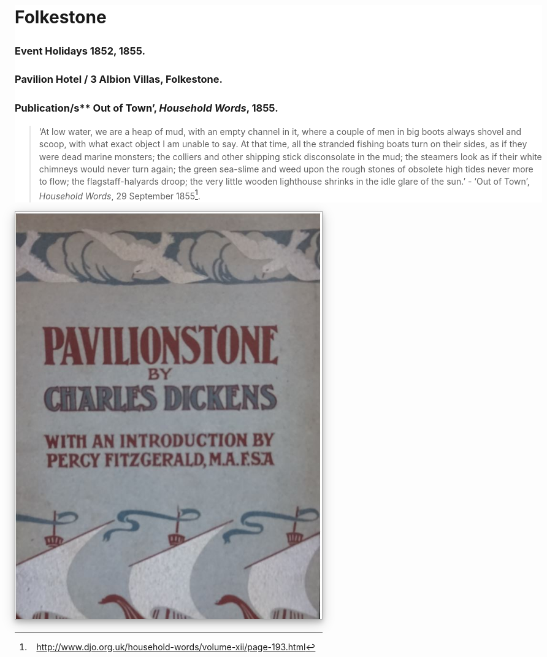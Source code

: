 # Folkestone

### Event Holidays 1852, 1855.

### Pavilion Hotel / 3 Albion Villas, Folkestone.

### Publication/s** Out of Town’, _Household Words_, 1855.

>‘At low water, we are a heap of mud, with an empty channel in it, where a couple of men in big boots always shovel and scoop, with what exact object I am unable to say. At that time, all the stranded fishing boats turn on their sides, as if they were dead marine monsters; the colliers and other shipping stick disconsolate in the mud; the steamers look as if their white chimneys would never turn again; the green sea-slime and weed upon the rough stones of obsolete high tides never more to flow; the flagstaff-halyards droop; the very little wooden lighthouse shrinks in the idle glare of the sun.’ - ‘Out of Town’, _Household Words_, 29 September 1855[^ref1]. 

<div align="center" style="float:left; margin: 0 24px 6px 0;">
  <img src="images/smaller pavilionstone.JPG" style="width:100%; max-width:500px; box-shadow: 0 4px 8px 0 rgba(0, 0, 0, 0.2), 0 6px 20px 0 rgba(0, 0, 0, 0.19); border:1px solid #aaa;" >

[^ref1]: http://www.djo.org.uk/household-words/volume-xii/page-193.html
[^ref2]: To John Leech, 9 July 1849. Pilgrim 5. 567-8. 568.
[^ref3]: To Angela Burdett Coutts. 3 July 1852. Pilgrim 6. 704.
[^ref4]: To W. H. Wills. 18 September 1855. Pilgrim 7. 705.
[^ref5]: H. Wills. 16 September 1855. Pilgrim 7. 704.
[^ref6]: The Kentish Coast''. 40-1